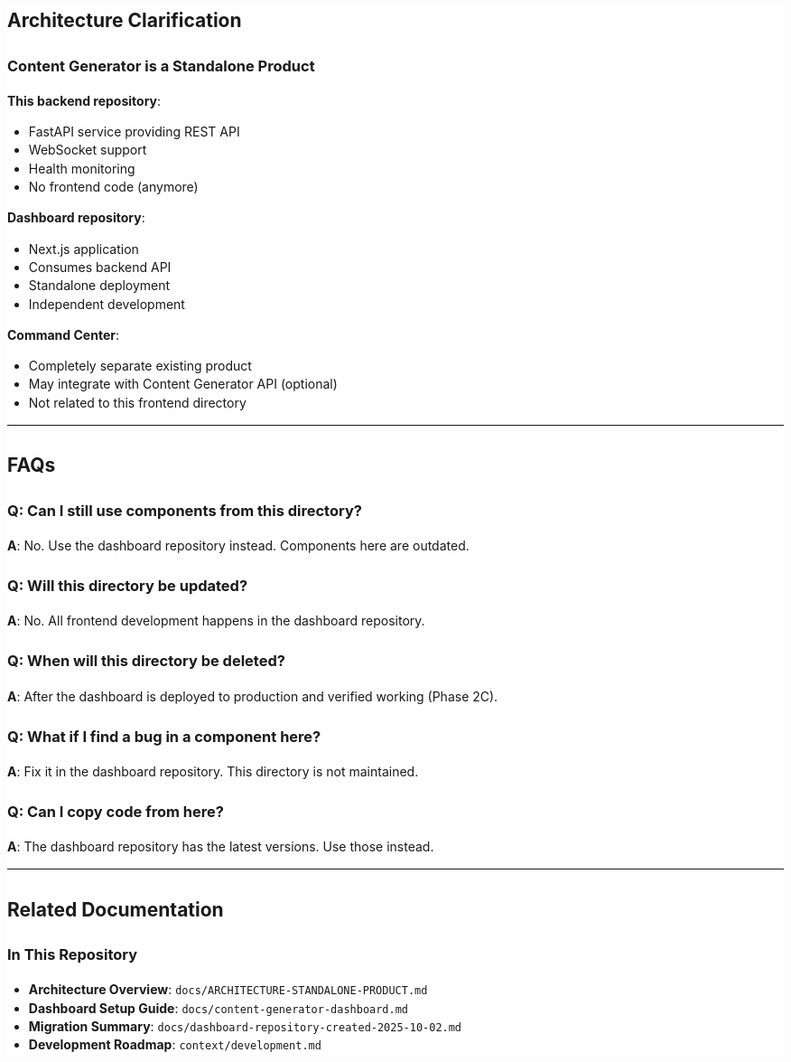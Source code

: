 
## Architecture Clarification

### Content Generator is a Standalone Product

**This backend repository**:
- FastAPI service providing REST API
- WebSocket support
- Health monitoring
- No frontend code (anymore)

**Dashboard repository**:
- Next.js application
- Consumes backend API
- Standalone deployment
- Independent development

**Command Center**:
- Completely separate existing product
- May integrate with Content Generator API (optional)
- Not related to this frontend directory

---

## FAQs

### Q: Can I still use components from this directory?
**A**: No. Use the dashboard repository instead. Components here are outdated.

### Q: Will this directory be updated?
**A**: No. All frontend development happens in the dashboard repository.

### Q: When will this directory be deleted?
**A**: After the dashboard is deployed to production and verified working (Phase 2C).

### Q: What if I find a bug in a component here?
**A**: Fix it in the dashboard repository. This directory is not maintained.

### Q: Can I copy code from here?
**A**: The dashboard repository has the latest versions. Use those instead.

---

## Related Documentation

### In This Repository
- **Architecture Overview**: `docs/ARCHITECTURE-STANDALONE-PRODUCT.md`
- **Dashboard Setup Guide**: `docs/content-generator-dashboard.md`
- **Migration Summary**: `docs/dashboard-repository-created-2025-10-02.md`
- **Development Roadmap**: `context/development.md`
